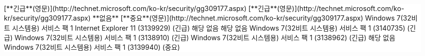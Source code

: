 </td>
<td style="border:1px solid black;">
[**긴급**(영문)](http://technet.microsoft.com/ko-kr/security/gg309177.aspx)

</td>
<td style="border:1px solid black;">
[**긴급**(영문)](http://technet.microsoft.com/ko-kr/security/gg309177.aspx)

</td>
<td style="border:1px solid black;">
**없음**

</td>
<td style="border:1px solid black;">
[**중요**(영문)](http://technet.microsoft.com/ko-kr/security/gg309177.aspx)

</td>
</tr>
<tr>
<td style="border:1px solid black;">
Windows 7(32비트 시스템용) 서비스 팩 1

</td>
<td style="border:1px solid black;">
Internet Explorer 11  
(3139929)  
(긴급)

</td>
<td style="border:1px solid black;">
해당 없음

</td>
<td style="border:1px solid black;">
해당 없음

</td>
<td style="border:1px solid black;">
Windows 7(32비트 시스템용) 서비스 팩 1  
(3140735)  
(긴급)

</td>
<td style="border:1px solid black;">
Windows 7(32비트 시스템용) 서비스 팩 1  
(3138910)  
(긴급)  
Windows 7(32비트 시스템용) 서비스 팩 1  
(3138962)  
(긴급)

</td>
<td style="border:1px solid black;">
해당 없음

</td>
<td style="border:1px solid black;">
Windows 7(32비트 시스템용) 서비스 팩 1  
(3139940)  
(중요)
